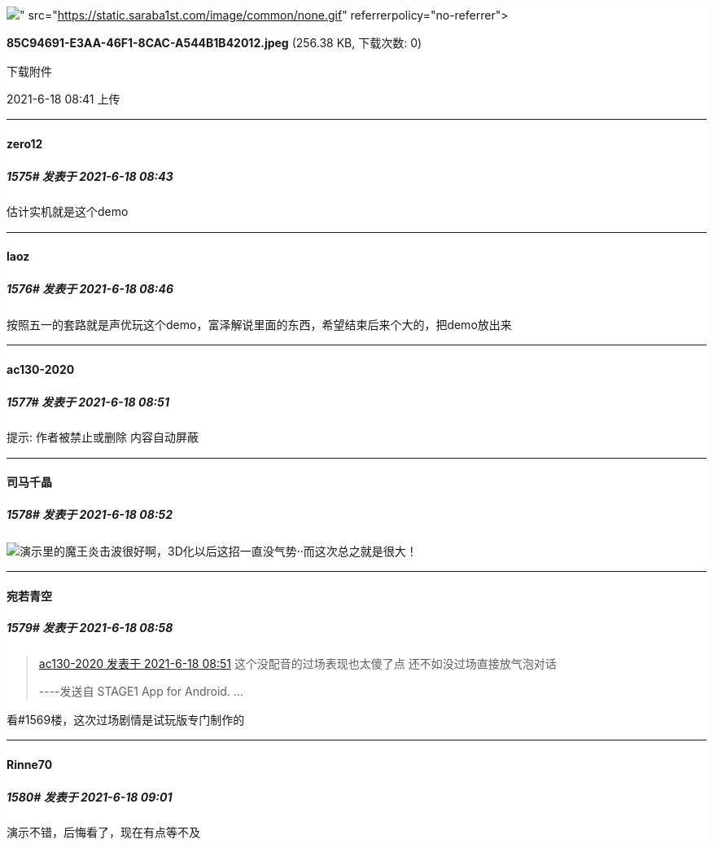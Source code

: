 <img src="https://img.saraba1st.com/forum/202106/18/084122g1cwykgkgkwubvsq.jpeg" referrerpolicy="no-referrer">" src="https://static.saraba1st.com/image/common/none.gif" referrerpolicy="no-referrer">

<strong>85C94691-E3AA-46F1-8CAC-A544B1B42012.jpeg</strong> (256.38 KB, 下载次数: 0)

下载附件

2021-6-18 08:41 上传

*****

####  zero12  
##### 1575#       发表于 2021-6-18 08:43

估计实机就是这个demo

*****

####  laoz  
##### 1576#       发表于 2021-6-18 08:46

按照五一的套路就是声优玩这个demo，富泽解说里面的东西，希望结束后来个大的，把demo放出来

*****

####  ac130-2020  
##### 1577#       发表于 2021-6-18 08:51

提示: 作者被禁止或删除 内容自动屏蔽

*****

####  司马千晶  
##### 1578#       发表于 2021-6-18 08:52

<img src="https://static.saraba1st.com/image/smiley/face2017/059.png" referrerpolicy="no-referrer">演示里的魔王炎击波很好啊，3D化以后这招一直没气势··而这次总之就是很大！

*****

####  宛若青空  
##### 1579#       发表于 2021-6-18 08:58

<blockquote><a href="httphttps://bbs.saraba1st.com/2b/forum.php?mod=redirect&amp;goto=findpost&amp;pid=51649095&amp;ptid=1860328" target="_blank">ac130-2020 发表于 2021-6-18 08:51</a>
这个没配音的过场表现也太傻了点 还不如没过场直接放气泡对话 

----发送自 STAGE1 App for Android. ...</blockquote>
看#1569楼，这次过场剧情是试玩版专门制作的

*****

####  Rinne70  
##### 1580#       发表于 2021-6-18 09:01

演示不错，后悔看了，现在有点等不及

